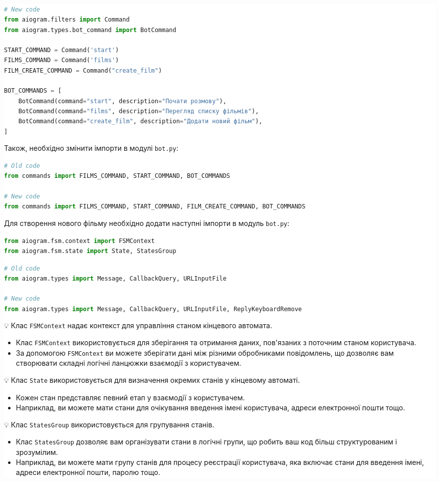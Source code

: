 ```python
# New code
from aiogram.filters import Command
from aiogram.types.bot_command import BotCommand

START_COMMAND = Command('start')
FILMS_COMMAND = Command('films')
FILM_CREATE_COMMAND = Command("create_film")

BOT_COMMANDS = [
    BotCommand(command="start", description="Почати розмову"),
    BotCommand(command="films", description="Перегляд списку фільмів"),
    BotCommand(command="create_film", description="Додати новий фільм"),
]
```

Також, необхідно змінити імпорти в модулі `bot.py`:

```python
# Old code
from commands import FILMS_COMMAND, START_COMMAND, BOT_COMMANDS

# New code
from commands import FILMS_COMMAND, START_COMMAND, FILM_CREATE_COMMAND, BOT_COMMANDS
```

Для створення нового фільму необхідно додати наступні імпорти в модуль `bot.py`:

```python
from aiogram.fsm.context import FSMContext
from aiogram.fsm.state import State, StatesGroup
```

```python
# Old code
from aiogram.types import Message, CallbackQuery, URLInputFile

# New code
from aiogram.types import Message, CallbackQuery, URLInputFile, ReplyKeyboardRemove
```

💡 Клас `FSMContext` надає контекст для управління станом кінцевого автомата.

- Клас `FSMContext` використовується для зберігання та отримання даних, пов'язаних з поточним станом користувача.
- За допомогою `FSMContext` ви можете зберігати дані між різними обробниками повідомлень, що дозволяє вам створювати
  складні логічні ланцюжки взаємодії з користувачем.

💡 Клас `State` використовується для визначення окремих станів у кінцевому автоматі.

- Кожен стан представляє певний етап у взаємодії з користувачем.
- Наприклад, ви можете мати стани для очікування введення імені користувача, адреси електронної пошти тощо.

💡 Клас `StatesGroup` використовується для групування станів.

- Клас `StatesGroup` дозволяє вам організувати стани в логічні групи, що робить ваш код більш структурованим і
  зрозумілим.
- Наприклад, ви можете мати групу станів для процесу реєстрації користувача, яка включає стани для введення імені,
  адреси електронної пошти, паролю тощо.

